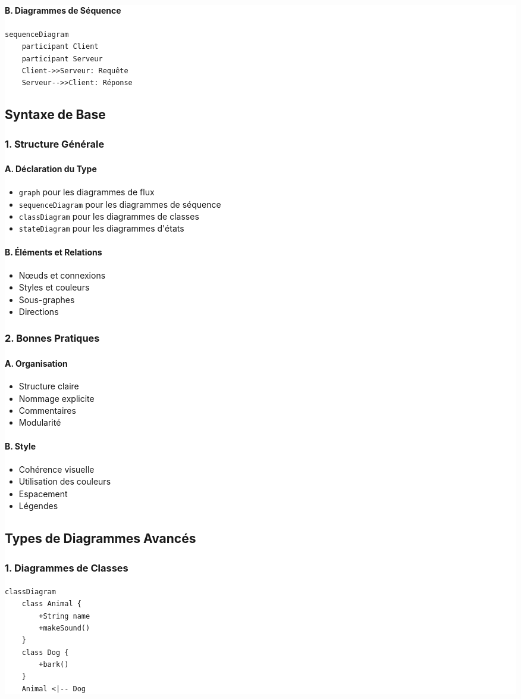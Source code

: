 #### B. Diagrammes de Séquence

```mermaid
sequenceDiagram
    participant Client
    participant Serveur
    Client->>Serveur: Requête
    Serveur-->>Client: Réponse
```

## Syntaxe de Base

### 1. Structure Générale

#### A. Déclaration du Type

- `graph` pour les diagrammes de flux
- `sequenceDiagram` pour les diagrammes de séquence
- `classDiagram` pour les diagrammes de classes
- `stateDiagram` pour les diagrammes d'états

#### B. Éléments et Relations

- Nœuds et connexions
- Styles et couleurs
- Sous-graphes
- Directions

### 2. Bonnes Pratiques

#### A. Organisation

- Structure claire
- Nommage explicite
- Commentaires
- Modularité

#### B. Style

- Cohérence visuelle
- Utilisation des couleurs
- Espacement
- Légendes

## Types de Diagrammes Avancés

### 1. Diagrammes de Classes

```mermaid
classDiagram
    class Animal {
        +String name
        +makeSound()
    }
    class Dog {
        +bark()
    }
    Animal <|-- Dog
```
